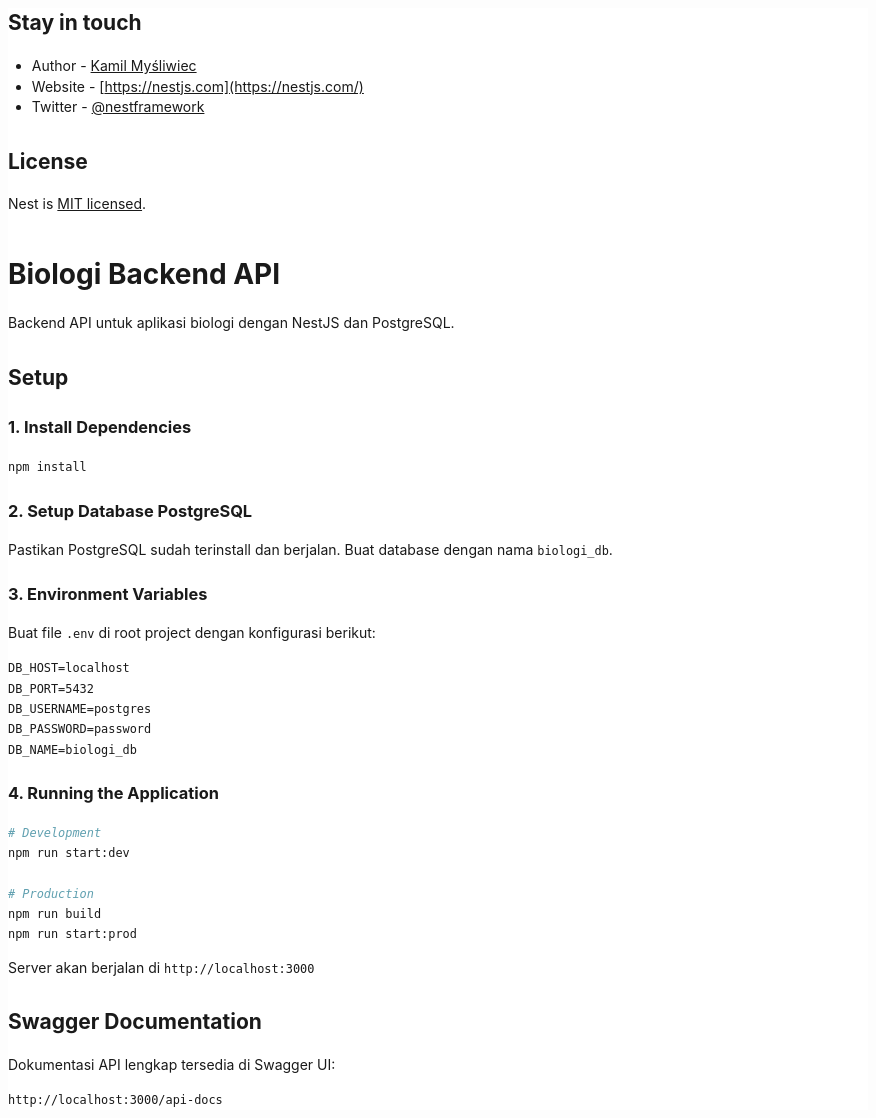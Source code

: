 ## Stay in touch

- Author - [Kamil Myśliwiec](https://twitter.com/kammysliwiec)
- Website - [https://nestjs.com](https://nestjs.com/)
- Twitter - [@nestframework](https://twitter.com/nestframework)

## License

Nest is [MIT licensed](https://github.com/nestjs/nest/blob/master/LICENSE).

# Biologi Backend API

Backend API untuk aplikasi biologi dengan NestJS dan PostgreSQL.

## Setup

### 1. Install Dependencies
```bash
npm install
```

### 2. Setup Database PostgreSQL
Pastikan PostgreSQL sudah terinstall dan berjalan. Buat database dengan nama `biologi_db`.

### 3. Environment Variables
Buat file `.env` di root project dengan konfigurasi berikut:
```env
DB_HOST=localhost
DB_PORT=5432
DB_USERNAME=postgres
DB_PASSWORD=password
DB_NAME=biologi_db
```

### 4. Running the Application
```bash
# Development
npm run start:dev

# Production
npm run build
npm run start:prod
```

Server akan berjalan di `http://localhost:3000`

## Swagger Documentation

Dokumentasi API lengkap tersedia di Swagger UI:
```
http://localhost:3000/api-docs
```
